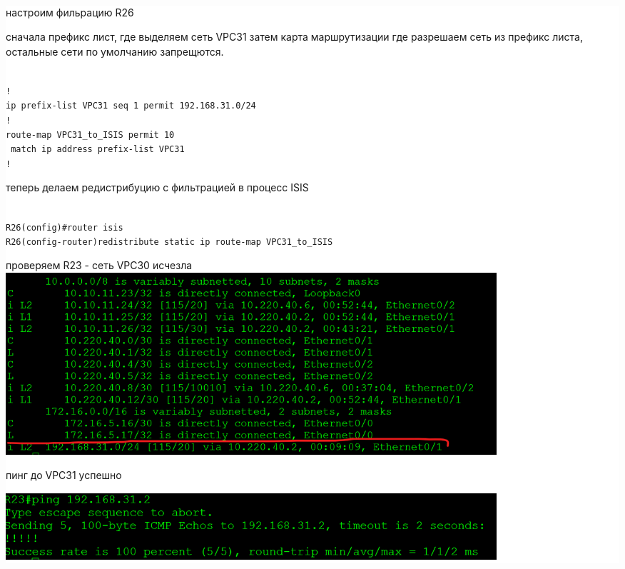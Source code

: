
настроим фильрацию R26 

сначала префикс лист, где выделяем сеть VPC31
затем карта маршрутизации где разрешаем сеть из префикс листа, остальные сети по умолчанию запрещются.

 <pre><code>
!
ip prefix-list VPC31 seq 1 permit 192.168.31.0/24
!
route-map VPC31_to_ISIS permit 10
 match ip address prefix-list VPC31
!
</code></pre>
теперь делаем редистрибуцию с фильтрацией в процесс ISIS
<pre><code>
R26(config)#router isis
R26(config-router)redistribute static ip route-map VPC31_to_ISIS
</code></pre>

проверяем R23 - сеть VPC30 исчезла
<img src="R23_3.png" alt="image" width="80%" height="auto">

пинг до VPC31 успешно

<img src="R23_4.png" alt="image" width="80%" height="auto">

